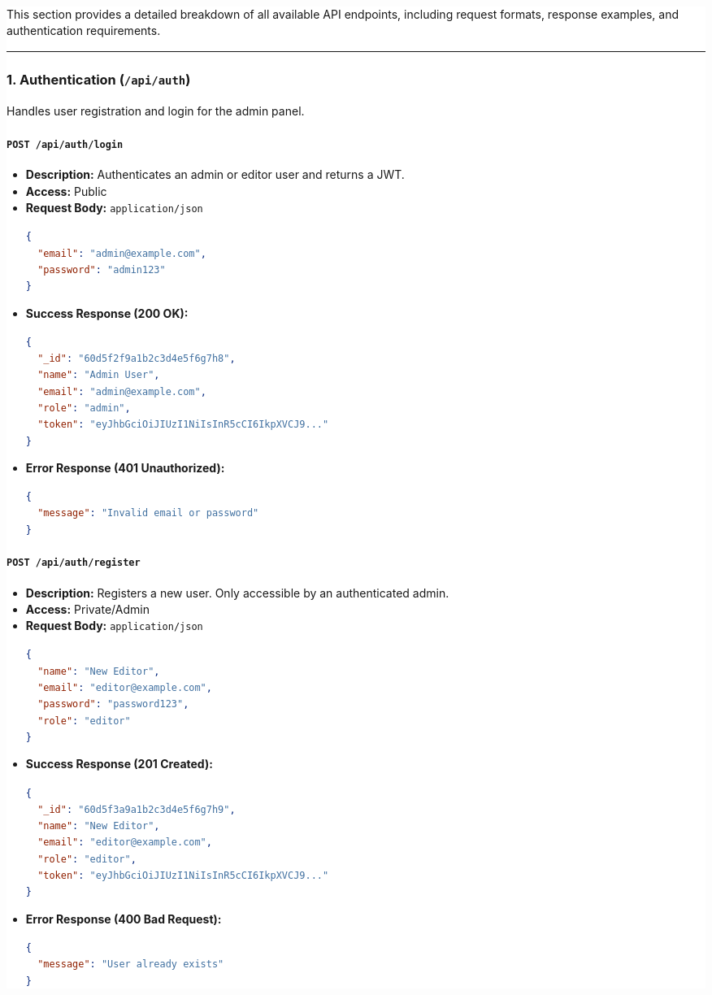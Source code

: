 This section provides a detailed breakdown of all available API endpoints, including request formats, response examples, and authentication requirements.

---

### **1. Authentication (`/api/auth`)**

Handles user registration and login for the admin panel.

#### **`POST /api/auth/login`**

-   **Description:** Authenticates an admin or editor user and returns a JWT.
-   **Access:** Public
-   **Request Body:** `application/json`
    ```json
    {
      "email": "admin@example.com",
      "password": "admin123"
    }
    ```
-   **Success Response (200 OK):**
    ```json
    {
      "_id": "60d5f2f9a1b2c3d4e5f6g7h8",
      "name": "Admin User",
      "email": "admin@example.com",
      "role": "admin",
      "token": "eyJhbGciOiJIUzI1NiIsInR5cCI6IkpXVCJ9..."
    }
    ```
-   **Error Response (401 Unauthorized):**
    ```json
    {
      "message": "Invalid email or password"
    }
    ```

#### **`POST /api/auth/register`**

-   **Description:** Registers a new user. Only accessible by an authenticated admin.
-   **Access:** Private/Admin
-   **Request Body:** `application/json`
    ```json
    {
      "name": "New Editor",
      "email": "editor@example.com",
      "password": "password123",
      "role": "editor"
    }
    ```
-   **Success Response (201 Created):**
    ```json
    {
      "_id": "60d5f3a9a1b2c3d4e5f6g7h9",
      "name": "New Editor",
      "email": "editor@example.com",
      "role": "editor",
      "token": "eyJhbGciOiJIUzI1NiIsInR5cCI6IkpXVCJ9..."
    }
    ```
-   **Error Response (400 Bad Request):**
    ```json
    {
      "message": "User already exists"
    }